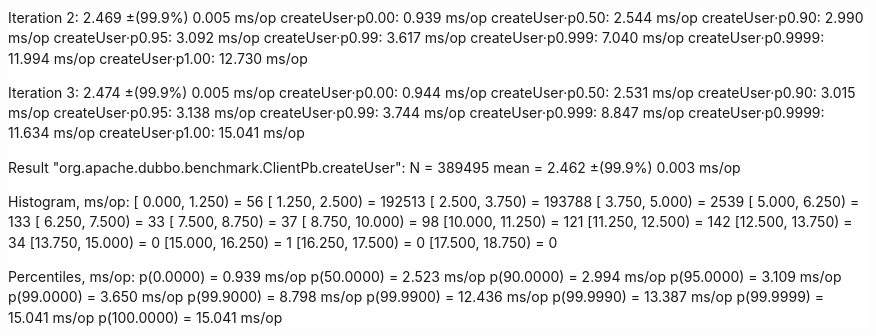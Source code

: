 Iteration   2: 2.469 ±(99.9%) 0.005 ms/op
                 createUser·p0.00:   0.939 ms/op
                 createUser·p0.50:   2.544 ms/op
                 createUser·p0.90:   2.990 ms/op
                 createUser·p0.95:   3.092 ms/op
                 createUser·p0.99:   3.617 ms/op
                 createUser·p0.999:  7.040 ms/op
                 createUser·p0.9999: 11.994 ms/op
                 createUser·p1.00:   12.730 ms/op

Iteration   3: 2.474 ±(99.9%) 0.005 ms/op
                 createUser·p0.00:   0.944 ms/op
                 createUser·p0.50:   2.531 ms/op
                 createUser·p0.90:   3.015 ms/op
                 createUser·p0.95:   3.138 ms/op
                 createUser·p0.99:   3.744 ms/op
                 createUser·p0.999:  8.847 ms/op
                 createUser·p0.9999: 11.634 ms/op
                 createUser·p1.00:   15.041 ms/op



Result "org.apache.dubbo.benchmark.ClientPb.createUser":
  N = 389495
  mean =      2.462 ±(99.9%) 0.003 ms/op

  Histogram, ms/op:
    [ 0.000,  1.250) = 56 
    [ 1.250,  2.500) = 192513 
    [ 2.500,  3.750) = 193788 
    [ 3.750,  5.000) = 2539 
    [ 5.000,  6.250) = 133 
    [ 6.250,  7.500) = 33 
    [ 7.500,  8.750) = 37 
    [ 8.750, 10.000) = 98 
    [10.000, 11.250) = 121 
    [11.250, 12.500) = 142 
    [12.500, 13.750) = 34 
    [13.750, 15.000) = 0 
    [15.000, 16.250) = 1 
    [16.250, 17.500) = 0 
    [17.500, 18.750) = 0 

  Percentiles, ms/op:
      p(0.0000) =      0.939 ms/op
     p(50.0000) =      2.523 ms/op
     p(90.0000) =      2.994 ms/op
     p(95.0000) =      3.109 ms/op
     p(99.0000) =      3.650 ms/op
     p(99.9000) =      8.798 ms/op
     p(99.9900) =     12.436 ms/op
     p(99.9990) =     13.387 ms/op
     p(99.9999) =     15.041 ms/op
    p(100.0000) =     15.041 ms/op
